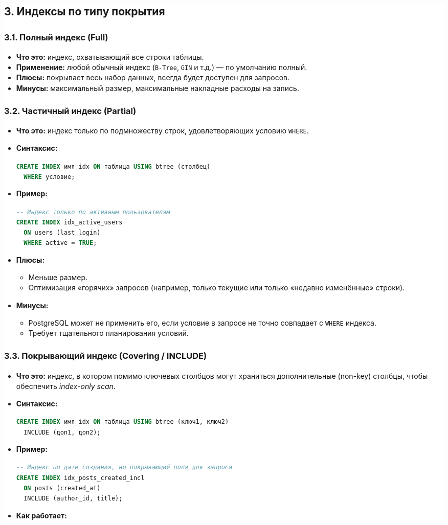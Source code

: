 ## 3. Индексы по типу покрытия

### 3.1. Полный индекс (Full)

* **Что это:** индекс, охватывающий все строки таблицы.
* **Применение:** любой обычный индекс (`B-Tree`, `GIN` и т.д.) — по умолчанию полный.
* **Плюсы:** покрывает весь набор данных, всегда будет доступен для запросов.
* **Минусы:** максимальный размер, максимальные накладные расходы на запись.

### 3.2. Частичный индекс (Partial)

* **Что это:** индекс только по подмножеству строк, удовлетворяющих условию `WHERE`.
* **Синтаксис:**

  ```sql
  CREATE INDEX имя_idx ON таблица USING btree (столбец)
    WHERE условие;
  ```
* **Пример:**

  ```sql
  -- Индекс только по активным пользователям
  CREATE INDEX idx_active_users
    ON users (last_login)
    WHERE active = TRUE;
  ```
* **Плюсы:**

    * Меньше размер.
    * Оптимизация «горячих» запросов (например, только текущие или только «недавно изменённые» строки).
* **Минусы:**

    * PostgreSQL может не применить его, если условие в запросе не точно совпадает с `WHERE` индекса.
    * Требует тщательного планирования условий.

### 3.3. Покрывающий индекс (Covering / INCLUDE)

* **Что это:** индекс, в котором помимо ключевых столбцов могут храниться дополнительные (non-key) столбцы, чтобы обеспечить *index-only scan*.
* **Синтаксис:**

  ```sql
  CREATE INDEX имя_idx ON таблица USING btree (ключ1, ключ2)
    INCLUDE (доп1, доп2);
  ```
* **Пример:**

  ```sql
  -- Индекс по дате создания, но покрывающий поля для запроса
  CREATE INDEX idx_posts_created_incl
    ON posts (created_at)
    INCLUDE (author_id, title);
  ```
* **Как работает:**
